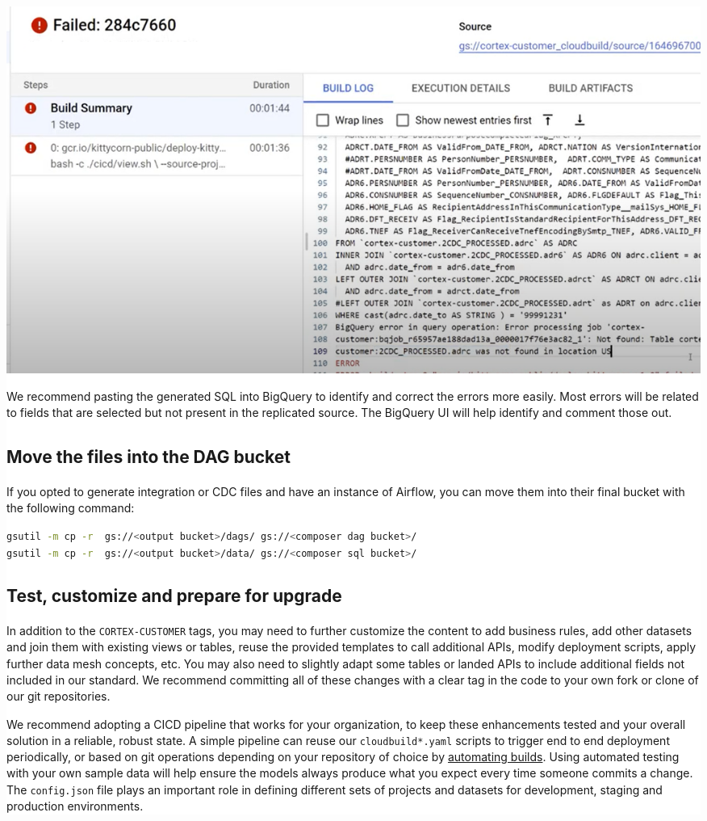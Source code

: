 ![SQL error](images/14.png "image_tooltip")

We recommend pasting the generated SQL into BigQuery to identify and correct the errors more easily. Most errors will be related to fields that are selected but not present in the replicated source. The BigQuery UI will help identify and comment those out.

## Move the files into the DAG bucket

If you opted to generate integration or CDC files and have an instance of Airflow, you can move them into their final bucket with the following command:

```bash
gsutil -m cp -r  gs://<output bucket>/dags/ gs://<composer dag bucket>/
gsutil -m cp -r  gs://<output bucket>/data/ gs://<composer sql bucket>/
```

## Test, customize and prepare for upgrade

In addition to the `CORTEX-CUSTOMER` tags, you may need to further customize the content to add business rules, add other datasets and join them with existing views or tables, reuse the provided templates to call additional APIs, modify deployment scripts, apply further data mesh concepts, etc.  You may also need to slightly adapt some tables or landed APIs to include additional fields not included in our standard. We recommend committing all of these changes with a clear tag in the code to your own fork or clone of our git repositories.

We recommend adopting a CICD pipeline that works for your organization, to keep these enhancements tested and your overall solution in a reliable, robust state. A simple pipeline can reuse our `cloudbuild*.yaml` scripts to trigger end to end deployment periodically, or based on git operations depending on your repository of choice by [automating builds](https://cloud.google.com/build/docs/automating-builds/create-manage-triggers). Using automated testing with your own sample data will help ensure the models always produce what you expect every time someone commits a change. The `config.json` file plays an important role in defining different sets of projects and datasets for development, staging and production environments.
